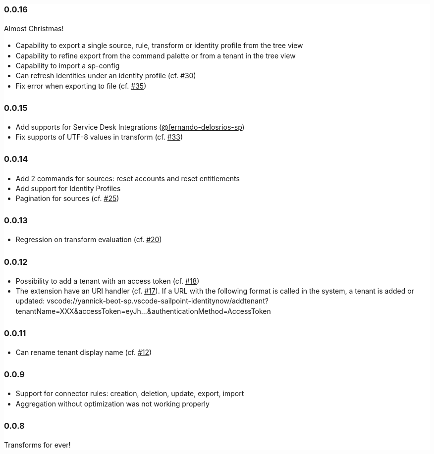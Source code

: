 ### 0.0.16

Almost Christmas!

- Capability to export a single source, rule, transform or identity profile from the tree view
- Capability to refine export from the command palette or from a tenant in the tree view
- Capability to import a sp-config
- Can refresh identities under an identity profile (cf. [#30](https://github.com/yannick-beot-sp/vscode-sailpoint-identitynow/issues/30))
- Fix error when exporting to file (cf. [#35](https://github.com/yannick-beot-sp/vscode-sailpoint-identitynow/issues/35))

### 0.0.15

- Add supports for Service Desk Integrations ([@fernando-delosrios-sp](https://github.com/fernando-delosrios-sp))
- Fix supports of UTF-8 values in transform (cf. [#33](https://github.com/yannick-beot-sp/vscode-sailpoint-identitynow/issues/33))

### 0.0.14

- Add 2 commands for sources: reset accounts and reset entitlements
- Add support for Identity Profiles
- Pagination for sources (cf. [#25](https://github.com/yannick-beot-sp/vscode-sailpoint-identitynow/issues/25))

### 0.0.13

- Regression on transform evaluation (cf. [#20](https://github.com/yannick-beot-sp/vscode-sailpoint-identitynow/issues/20))

### 0.0.12

- Possibility to add a tenant with an access token (cf. [#18](https://github.com/yannick-beot-sp/vscode-sailpoint-identitynow/issues/18))
- The extension have an URI handler (cf. [#17](https://github.com/yannick-beot-sp/vscode-sailpoint-identitynow/issues/17)). If a URL with the following format is called in the system, a tenant is added or updated: vscode://yannick-beot-sp.vscode-sailpoint-identitynow/addtenant?tenantName=XXX&accessToken=eyJh...&authenticationMethod=AccessToken

### 0.0.11

- Can rename tenant display name (cf. [#12](https://github.com/yannick-beot-sp/vscode-sailpoint-identitynow/issues/12))

### 0.0.9

- Support for connector rules: creation, deletion, update, export, import
- Aggregation without optimization was not working properly

### 0.0.8

Transforms for ever!
